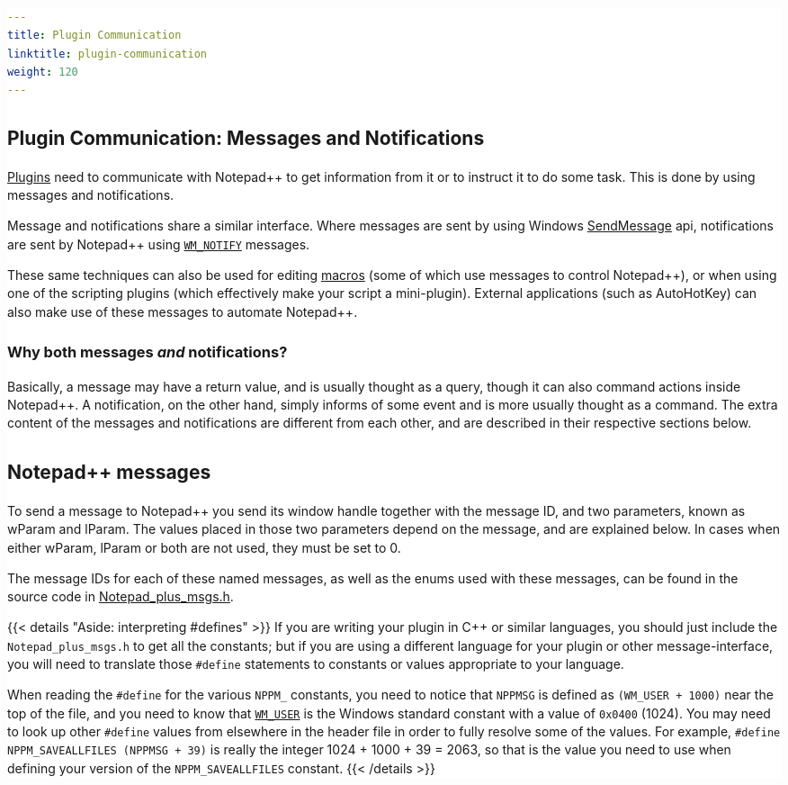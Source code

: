 ```yaml
---
title: Plugin Communication
linktitle: plugin-communication
weight: 120
---
```



## Plugin Communication: Messages and Notifications

[Plugins](../plugins/) need to communicate with Notepad++ to get information from it or to instruct it to do some task.
This is done by using messages and notifications.

Message and notifications share a similar interface.  Where messages are sent by using Windows [SendMessage](https://docs.microsoft.com/en-us/windows/win32/api/winuser/nf-winuser-sendmessage) api, notifications are sent by Notepad++ using [`WM_NOTIFY`](https://docs.microsoft.com/en-us/windows/win32/controls/wm-notify) messages.

These same techniques can also be used for editing [macros](../macros/) (some of which use messages to control Notepad++), or when using one of the scripting plugins (which effectively make your script a mini-plugin).  External applications (such as AutoHotKey) can also make use of these messages to automate Notepad++.

### Why both messages *and* notifications?

Basically, a message may have a return value, and is usually thought as a query, though it can also command actions inside Notepad++.
A notification, on the other hand, simply informs of some event and is more usually thought as a command.
The extra content of the messages and notifications are different from each other, and are described in their respective sections below.

## Notepad++ messages

To send a message to Notepad++ you send its window handle together with the message ID, and two parameters, known as wParam and lParam.
The values placed in those two parameters depend on the message, and are explained below.
In cases when either wParam, lParam or both are not used, they must be set to 0.

The message IDs for each of these named messages, as well as the enums used with these messages, can be found in the source code in [Notepad_plus_msgs.h](https://github.com/notepad-plus-plus/notepad-plus-plus/blob/master/PowerEditor/src/MISC/PluginsManager/Notepad_plus_msgs.h).

{{< details "Aside: interpreting #defines" >}}
If you are writing your plugin in C++ or similar languages, you should just include the `Notepad_plus_msgs.h` to get all the constants; but if you are using a different language for your plugin or other message-interface, you will need to translate those `#define` statements to constants or values appropriate to your language.

When reading the `#define` for the various `NPPM_` constants, you need to notice that `NPPMSG` is defined as `(WM_USER + 1000)` near the top of the file, and you need to know that [`WM_USER`](https://learn.microsoft.com/en-us/windows/win32/winmsg/wm-user) is the Windows standard constant with a value of `0x0400` (1024).  You may need to look up other `#define` values from elsewhere in the header file in order to fully resolve some of the values.  For example, `#define NPPM_SAVEALLFILES (NPPMSG + 39)` is really the integer 1024 + 1000 + 39 = 2063, so that is the value you need to use when defining your version of the `NPPM_SAVEALLFILES` constant.
{{< /details >}}
